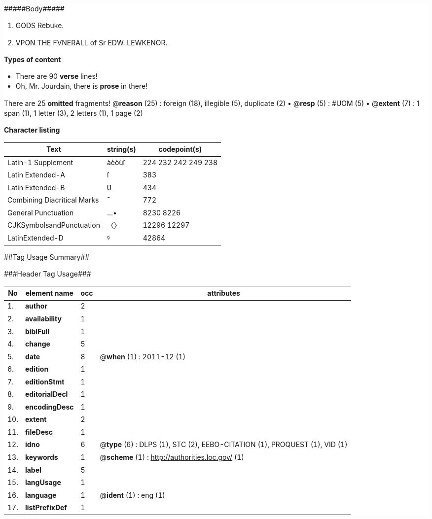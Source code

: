 #####Body#####

1. GODS Rebuke.

1. VPON THE FVNERALL of Sr EDW. LEWKENOR.

**Types of content**

  * There are 90 **verse** lines!
  * Oh, Mr. Jourdain, there is **prose** in there!

There are 25 **omitted** fragments! 
 @__reason__ (25) : foreign (18), illegible (5), duplicate (2)  •  @__resp__ (5) : #UOM (5)  •  @__extent__ (7) : 1 span (1), 1 letter (3), 2 letters (1), 1 page (2)

**Character listing**


|Text|string(s)|codepoint(s)|
|---|---|---|
|Latin-1 Supplement|àèòùî|224 232 242 249 238|
|Latin Extended-A|ſ|383|
|Latin Extended-B|Ʋ|434|
|Combining             Diacritical Marks|̄|772|
|General Punctuation|…•|8230 8226|
|CJKSymbolsandPunctuation|〈〉|12296 12297|
|LatinExtended-D|ꝰ|42864|

##Tag Usage Summary##

###Header Tag Usage###

|No|element name|occ|attributes|
|---|---|---|---|
|1.|__author__|2||
|2.|__availability__|1||
|3.|__biblFull__|1||
|4.|__change__|5||
|5.|__date__|8| @__when__ (1) : 2011-12 (1)|
|6.|__edition__|1||
|7.|__editionStmt__|1||
|8.|__editorialDecl__|1||
|9.|__encodingDesc__|1||
|10.|__extent__|2||
|11.|__fileDesc__|1||
|12.|__idno__|6| @__type__ (6) : DLPS (1), STC (2), EEBO-CITATION (1), PROQUEST (1), VID (1)|
|13.|__keywords__|1| @__scheme__ (1) : http://authorities.loc.gov/ (1)|
|14.|__label__|5||
|15.|__langUsage__|1||
|16.|__language__|1| @__ident__ (1) : eng (1)|
|17.|__listPrefixDef__|1||